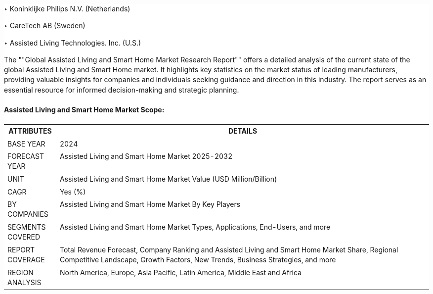 ‣ Koninklijke Philips N.V. (Netherlands)

‣ CareTech AB (Sweden)

‣ Assisted Living Technologies. Inc. (U.S.)

The ""Global Assisted Living and Smart Home Market Research Report"" offers a detailed analysis of the current state of the global Assisted Living and Smart Home market. It highlights key statistics on the market status of leading manufacturers, providing valuable insights for companies and individuals seeking guidance and direction in this industry. The report serves as an essential resource for informed decision-making and strategic planning.

<h4>Assisted Living and Smart Home Market Scope:</h4>
<table>
<tr>
<th>ATTRIBUTES</th>
<th>DETAILS</th>
</tr>
<tr>
<td>BASE YEAR</td>
<td>2024</td>
</tr>
<tr>
<td>FORECAST YEAR</td>
<td>Assisted Living and Smart Home Market 2025-2032</td>
</tr>
<tr>
<td>UNIT</td>
<td>Assisted Living and Smart Home Market Value (USD Million/Billion)</td>
<tr>
<td>CAGR</td>
<td>Yes (%)</td>
</tr>
</tr>
<tr>
<td>BY COMPANIES</td>
<td>Assisted Living and Smart Home Market By Key Players</td>
</tr>
<tr>
<td>SEGMENTS COVERED</td>
<td>Assisted Living and Smart Home Market Types, Applications, End-Users, and more</td>
</tr>
<tr>
<td>REPORT COVERAGE</td>
<td>Total Revenue Forecast, Company Ranking and Assisted Living and Smart Home Market Share, Regional Competitive Landscape, Growth Factors, New Trends, Business Strategies, and more</td>
</tr>
<tr>
<td>REGION ANALYSIS</td>
<td>North America, Europe, Asia Pacific, Latin America, Middle East and Africa</td>
</tr>
</table>
